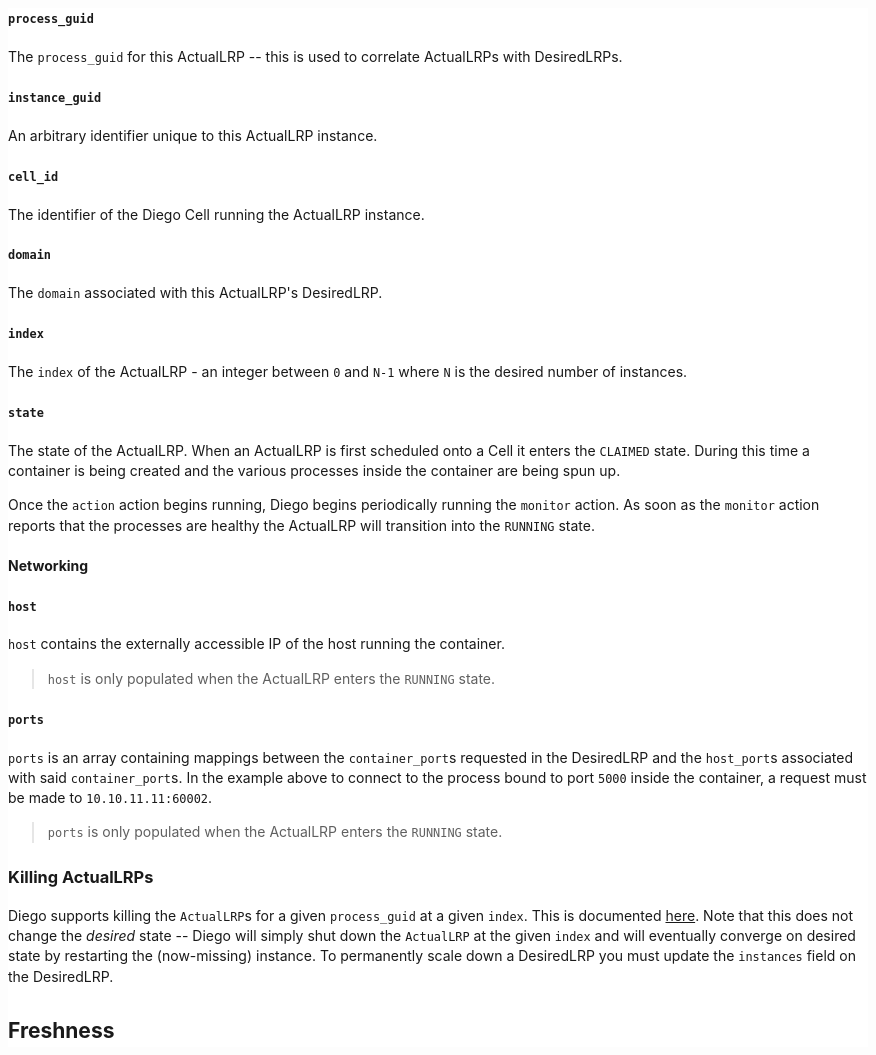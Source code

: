 #### `process_guid`

The `process_guid` for this ActualLRP -- this is used to correlate ActualLRPs with DesiredLRPs.

#### `instance_guid`

An arbitrary identifier unique to this ActualLRP instance.

#### `cell_id`

The identifier of the Diego Cell running the ActualLRP instance.

#### `domain`

The `domain` associated with this ActualLRP's DesiredLRP.

#### `index`

The `index` of the ActualLRP - an integer between `0` and `N-1` where `N` is the desired number of instances.

#### `state`

The state of the ActualLRP.  When an ActualLRP is first scheduled onto a Cell it enters the `CLAIMED` state.  During this time a container is being created and the various processes inside the container are being spun up.

Once the `action` action begins running, Diego begins periodically running the `monitor` action.  As soon as the `monitor` action reports that the processes are healthy the ActualLRP will transition into the `RUNNING` state.

#### Networking
#### `host`

`host` contains the externally accessible IP of the host running the container.

> `host` is only populated when the ActualLRP enters the `RUNNING` state.

#### `ports`

`ports` is an array containing mappings between the `container_port`s requested in the DesiredLRP and the `host_port`s associated with said `container_port`s.  In the example above to connect to the process bound to port `5000` inside the container, a request must be made to `10.10.11.11:60002`.

> `ports` is only populated when the ActualLRP enters the `RUNNING` state.

### Killing ActualLRPs

Diego supports killing the `ActualLRP`s for a given `process_guid` at a given `index`.  This is documented [here](api_lrps.md#killing-actuallrps).  Note that this does not change the *desired* state -- Diego will simply shut down the `ActualLRP` at the given `index` and will eventually converge on desired state by restarting the (now-missing) instance.  To permanently scale down a DesiredLRP you must update the `instances` field on the DesiredLRP.

## Freshness
